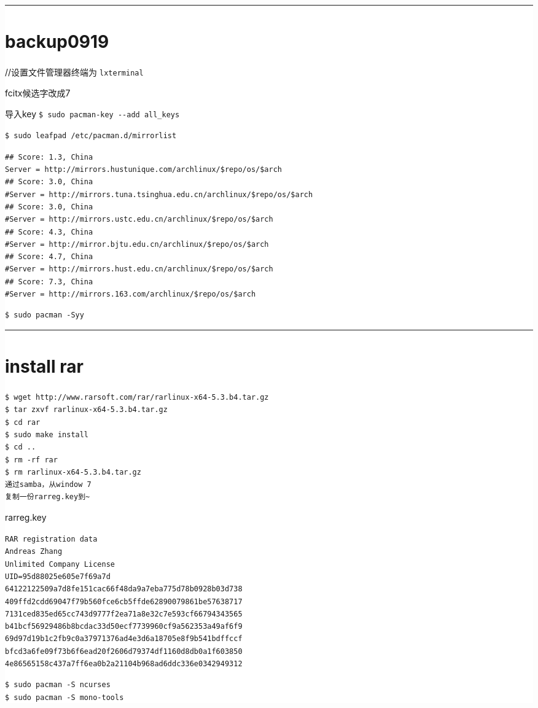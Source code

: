 
* * *
# backup0919
//设置文件管理器终端为 `lxterminal`

fcitx候选字改成7

导入key
`$ sudo pacman-key --add all_keys`

`$ sudo leafpad /etc/pacman.d/mirrorlist`
```
## Score: 1.3, China
Server = http://mirrors.hustunique.com/archlinux/$repo/os/$arch
## Score: 3.0, China
#Server = http://mirrors.tuna.tsinghua.edu.cn/archlinux/$repo/os/$arch
## Score: 3.0, China
#Server = http://mirrors.ustc.edu.cn/archlinux/$repo/os/$arch
## Score: 4.3, China
#Server = http://mirror.bjtu.edu.cn/archlinux/$repo/os/$arch
## Score: 4.7, China
#Server = http://mirrors.hust.edu.cn/archlinux/$repo/os/$arch
## Score: 7.3, China
#Server = http://mirrors.163.com/archlinux/$repo/os/$arch
```
```
$ sudo pacman -Syy
```

* * *
# install rar
```
$ wget http://www.rarsoft.com/rar/rarlinux-x64-5.3.b4.tar.gz
$ tar zxvf rarlinux-x64-5.3.b4.tar.gz
$ cd rar
$ sudo make install
$ cd ..
$ rm -rf rar
$ rm rarlinux-x64-5.3.b4.tar.gz
通过samba，从window 7
复制一份rarreg.key到~
```
rarreg.key
```
RAR registration data
Andreas Zhang
Unlimited Company License
UID=95d88025e605e7f69a7d
64122122509a7d8fe151cac66f48da9a7eba775d78b0928b03d738
409ffd2cdd69047f79b560fce6cb5ffde62890079861be57638717
7131ced835ed65cc743d9777f2ea71a8e32c7e593cf66794343565
b41bcf56929486b8bcdac33d50ecf7739960cf9a562353a49af6f9
69d97d19b1c2fb9c0a37971376ad4e3d6a18705e8f9b541bdffccf
bfcd3a6fe09f73b6f6ead20f2606d79374df1160d8db0a1f603850
4e86565158c437a7ff6ea0b2a21104b968ad6ddc336e0342949312
```
```
$ sudo pacman -S ncurses
$ sudo pacman -S mono-tools
```
